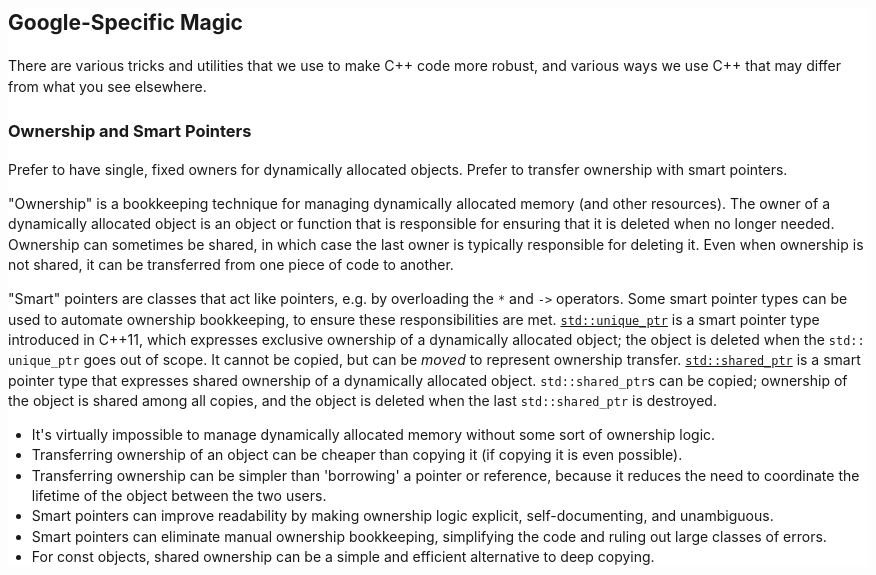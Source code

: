 </div>

</div>

## Google-Specific Magic

There are various tricks and utilities that we use to make C++ code more
robust, and various ways we use C++ that may differ from what you see
elsewhere.

### Ownership and Smart Pointers

<div class="summary">

Prefer to have single, fixed owners for dynamically allocated objects.
Prefer to transfer ownership with smart pointers.

</div>

<div class="stylebody">

<div class="definition">

"Ownership" is a bookkeeping technique for managing dynamically
allocated memory (and other resources). The owner of a dynamically
allocated object is an object or function that is responsible for
ensuring that it is deleted when no longer needed. Ownership can
sometimes be shared, in which case the last owner is typically
responsible for deleting it. Even when ownership is not shared, it can
be transferred from one piece of code to another.

"Smart" pointers are classes that act like pointers, e.g. by overloading
the `*` and `->` operators. Some smart pointer types can be used to
automate ownership bookkeeping, to ensure these responsibilities are
met.
[`std::unique_ptr`](http://en.cppreference.com/w/cpp/memory/unique_ptr)
is a smart pointer type introduced in C++11, which expresses exclusive
ownership of a dynamically allocated object; the object is deleted when
the `std::unique_ptr` goes out of scope. It cannot be copied, but can be
*moved* to represent ownership transfer.
[`std::shared_ptr`](http://en.cppreference.com/w/cpp/memory/shared_ptr)
is a smart pointer type that expresses shared ownership of a dynamically
allocated object. `std::shared_ptr`s can be copied; ownership of the
object is shared among all copies, and the object is deleted when the
last `std::shared_ptr` is destroyed.

</div>

<div class="pros">

  - It's virtually impossible to manage dynamically allocated memory
    without some sort of ownership logic.
  - Transferring ownership of an object can be cheaper than copying it
    (if copying it is even possible).
  - Transferring ownership can be simpler than 'borrowing' a pointer or
    reference, because it reduces the need to coordinate the lifetime of
    the object between the two users.
  - Smart pointers can improve readability by making ownership logic
    explicit, self-documenting, and unambiguous.
  - Smart pointers can eliminate manual ownership bookkeeping,
    simplifying the code and ruling out large classes of errors.
  - For const objects, shared ownership can be a simple and efficient
    alternative to deep copying.
